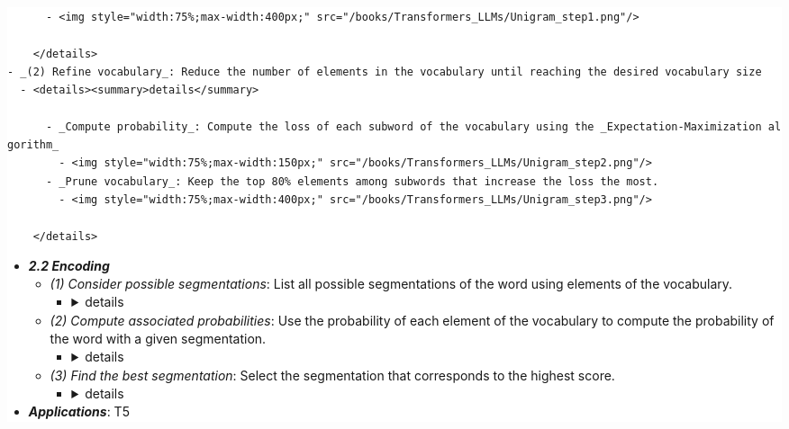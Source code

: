           - <img style="width:75%;max-width:400px;" src="/books/Transformers_LLMs/Unigram_step1.png"/>

        </details>
    - _(2) Refine vocabulary_: Reduce the number of elements in the vocabulary until reaching the desired vocabulary size
      - <details><summary>details</summary>

          - _Compute probability_: Compute the loss of each subword of the vocabulary using the _Expectation-Maximization algorithm_
            - <img style="width:75%;max-width:150px;" src="/books/Transformers_LLMs/Unigram_step2.png"/>
          - _Prune vocabulary_: Keep the top 80% elements among subwords that increase the loss the most.
            - <img style="width:75%;max-width:400px;" src="/books/Transformers_LLMs/Unigram_step3.png"/>

        </details>
  - _**2.2 Encoding**_
    - _(1) Consider possible segmentations_: List all possible segmentations of the word using elements of the vocabulary.
      - <details><summary>details</summary>

          - <img style="width:75%;max-width:150px;" src="/books/Transformers_LLMs/Unigram_step4.png"/>

        </details>
    - _(2) Compute associated probabilities_: Use the probability of each element of the vocabulary to compute the probability of the word with a given segmentation.
      - <details><summary>details</summary>

          - <img style="width:75%;max-width:250px;" src="/books/Transformers_LLMs/Unigram_step5.png"/>

        </details>
    - _(3) Find the best segmentation_: Select the segmentation that corresponds to the highest score.
      - <details><summary>details</summary>

          - <img style="width:75%;max-width:200px;" src="/books/Transformers_LLMs/Unigram_step6.png"/>

        </details>
- _**Applications**_: T5
